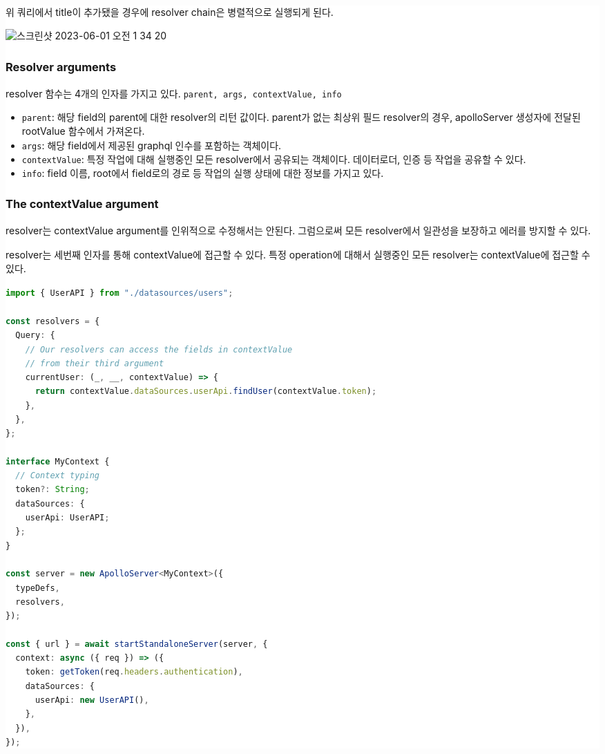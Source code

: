 위 쿼리에서 title이 추가됐을 경우에 resolver chain은 병렬적으로 실행되게 된다.

<img width="761" alt="스크린샷 2023-06-01 오전 1 34 20" src="https://github.com/leesoo7595/leesoo7595.github.io/assets/39291812/94edb9c7-7f0d-4a1d-980f-acb1e9a412af">

### Resolver arguments

resolver 함수는 4개의 인자를 가지고 있다. `parent, args, contextValue, info`

- `parent`: 해당 field의 parent에 대한 resolver의 리턴 값이다. parent가 없는 최상위 필드 resolver의 경우, apolloServer 생성자에 전달된 rootValue 함수에서 가져온다.
- `args`: 해당 field에서 제공된 graphql 인수를 포함하는 객체이다.
- `contextValue`: 특정 작업에 대해 실행중인 모든 resolver에서 공유되는 객체이다. 데이터로더, 인증 등 작업을 공유할 수 있다.
- `info`: field 이름, root에서 field로의 경로 등 작업의 실행 상태에 대한 정보를 가지고 있다.

### The contextValue argument

resolver는 contextValue argument를 인위적으로 수정해서는 안된다. 그럼으로써 모든 resolver에서 일관성을 보장하고 에러를 방지할 수 있다.

resolver는 세번째 인자를 통해 contextValue에 접근할 수 있다. 특정 operation에 대해서 실행중인 모든 resolver는 contextValue에 접근할 수 있다.

```typescript
import { UserAPI } from "./datasources/users";

const resolvers = {
  Query: {
    // Our resolvers can access the fields in contextValue
    // from their third argument
    currentUser: (_, __, contextValue) => {
      return contextValue.dataSources.userApi.findUser(contextValue.token);
    },
  },
};

interface MyContext {
  // Context typing
  token?: String;
  dataSources: {
    userApi: UserAPI;
  };
}

const server = new ApolloServer<MyContext>({
  typeDefs,
  resolvers,
});

const { url } = await startStandaloneServer(server, {
  context: async ({ req }) => ({
    token: getToken(req.headers.authentication),
    dataSources: {
      userApi: new UserAPI(),
    },
  }),
});
```
